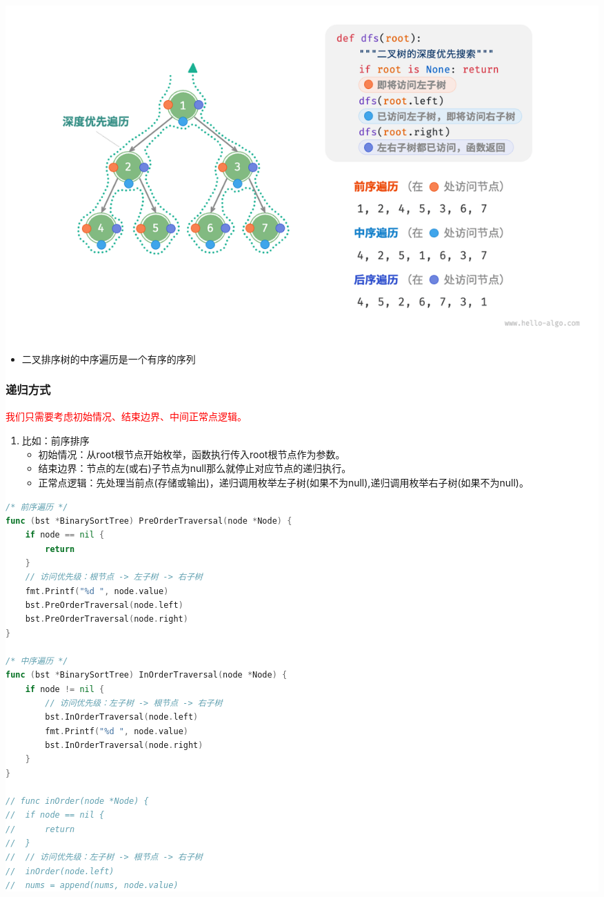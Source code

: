 ![alt text](image12.png)
- 二叉排序树的中序遍历是一个有序的序列

### 递归方式
<font color="red">我们只需要考虑初始情况、结束边界、中间正常点逻辑。</font>

1. 比如：前序排序
   - 初始情况：从root根节点开始枚举，函数执行传入root根节点作为参数。
   - 结束边界：节点的左(或右)子节点为null那么就停止对应节点的递归执行。
   - 正常点逻辑：先处理当前点(存储或输出)，递归调用枚举左子树(如果不为null),递归调用枚举右子树(如果不为null)。
``` go
/* 前序遍历 */
func (bst *BinarySortTree) PreOrderTraversal(node *Node) {
    if node == nil {
        return
    }
    // 访问优先级：根节点 -> 左子树 -> 右子树
    fmt.Printf("%d ", node.value)
    bst.PreOrderTraversal(node.left)
    bst.PreOrderTraversal(node.right)
}

/* 中序遍历 */
func (bst *BinarySortTree) InOrderTraversal(node *Node) {
    if node != nil {
        // 访问优先级：左子树 -> 根节点 -> 右子树
        bst.InOrderTraversal(node.left)
        fmt.Printf("%d ", node.value)
        bst.InOrderTraversal(node.right)
    }
}

// func inOrder(node *Node) {
//  if node == nil {
//      return
//  }
//  // 访问优先级：左子树 -> 根节点 -> 右子树
//  inOrder(node.left)
//  nums = append(nums, node.value)
```